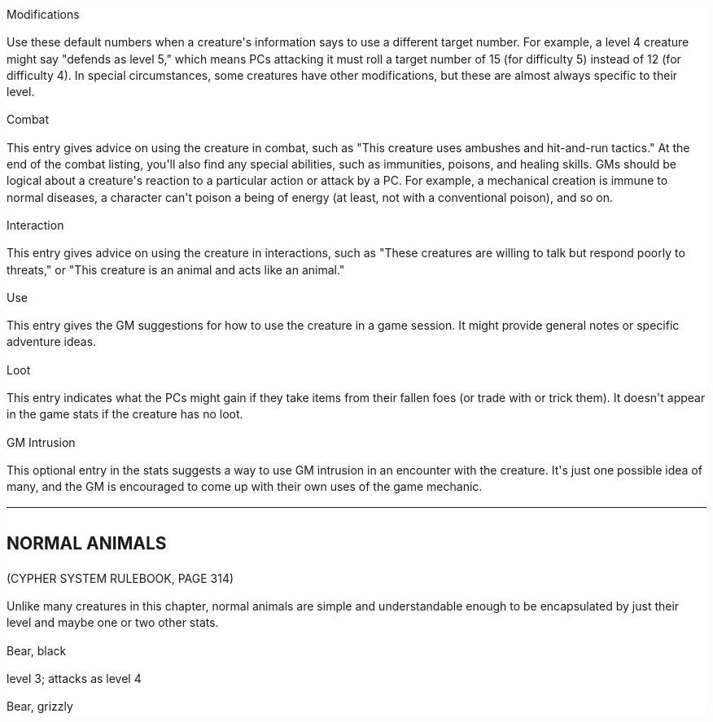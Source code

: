 Modifications

 

Use these default numbers when a creature's information says to use a different target number. For example, a level 4 creature might say "defends as level 5," which means PCs attacking it must roll a target number of 15 (for difficulty 5) instead of 12 (for difficulty 4). In special circumstances, some creatures have other modifications, but these are almost always specific to their level.

Combat

 

This entry gives advice on using the creature in combat, such as "This creature uses ambushes and hit-and-run tactics." At the end of the combat listing, you'll also find any special abilities, such as immunities, poisons, and healing skills. GMs should be logical about a creature's reaction to a particular action or attack by a PC. For example, a mechanical creation is immune to normal diseases, a character can't poison a being of energy (at least, not with a conventional poison), and so on.

Interaction

 

This entry gives advice on using the creature in interactions, such as "These creatures are willing to talk but respond poorly to threats," or "This creature is an animal and acts like an animal."

Use

 

This entry gives the GM suggestions for how to use the creature in a game session. It might provide general notes or specific adventure ideas.

Loot

 

This entry indicates what the PCs might gain if they take items from their fallen foes (or trade with or trick them). It doesn't appear in the game stats if the creature has no loot.

GM Intrusion

 

This optional entry in the stats suggests a way to use GM intrusion in an encounter with the creature. It's just one possible idea of many, and the GM is encouraged to come up with their own uses of the game mechanic.

---

## NORMAL ANIMALS

(CYPHER SYSTEM RULEBOOK, PAGE 314)

Unlike many creatures in this chapter, normal animals are simple and understandable enough to be encapsulated by just their level and maybe one or two other stats.

Bear, black

 

level 3; attacks as level 4

Bear, grizzly
